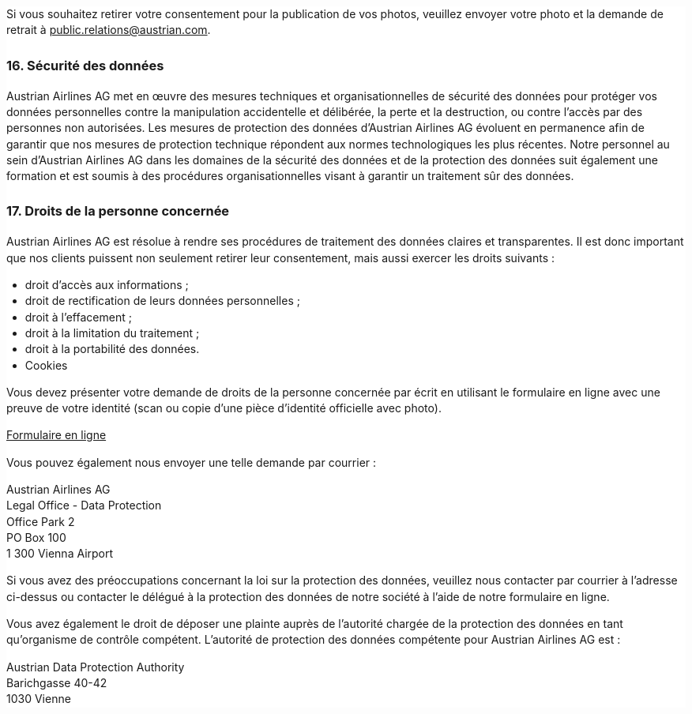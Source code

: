 Si vous souhaitez retirer votre consentement pour la publication de vos photos, veuillez envoyer votre photo et la demande de retrait à [public.relations@austrian.com](mailto:public.relations@austrian.com).

### 16\. Sécurité des données

Austrian Airlines AG met en œuvre des mesures techniques et organisationnelles de sécurité des données pour protéger vos données personnelles contre la manipulation accidentelle et délibérée, la perte et la destruction, ou contre l’accès par des personnes non autorisées. Les mesures de protection des données d’Austrian Airlines AG évoluent en permanence afin de garantir que nos mesures de protection technique répondent aux normes technologiques les plus récentes. Notre personnel au sein d’Austrian Airlines AG dans les domaines de la sécurité des données et de la protection des données suit également une formation et est soumis à des procédures organisationnelles visant à garantir un traitement sûr des données.

### 17\. Droits de la personne concernée

Austrian Airlines AG est résolue à rendre ses procédures de traitement des données claires et transparentes. Il est donc important que nos clients puissent non seulement retirer leur consentement, mais aussi exercer les droits suivants :

* droit d’accès aux informations ;
* droit de rectification de leurs données personnelles ;
* droit à l’effacement ;
* droit à la limitation du traitement ;
* droit à la portabilité des données.
* Cookies

Vous devez présenter votre demande de droits de la personne concernée par écrit en utilisant le formulaire en ligne avec une preuve de votre identité (scan ou copie d’une pièce d’identité officielle avec photo).

[Formulaire en ligne](https://www.austrian.com/fr/fr/data-protection-contact)

  

Vous pouvez également nous envoyer une telle demande par courrier :

Austrian Airlines AG  
Legal Office - Data Protection  
Office Park 2  
PO Box 100  
1 300 Vienna Airport

Si vous avez des préoccupations concernant la loi sur la protection des données, veuillez nous contacter par courrier à l’adresse ci-dessus ou contacter le délégué à la protection des données de notre société à l’aide de notre formulaire en ligne.

Vous avez également le droit de déposer une plainte auprès de l’autorité chargée de la protection des données en tant qu’organisme de contrôle compétent. L’autorité de protection des données compétente pour Austrian Airlines AG est :  

Austrian Data Protection Authority  
Barichgasse 40-42  
1030 Vienne
